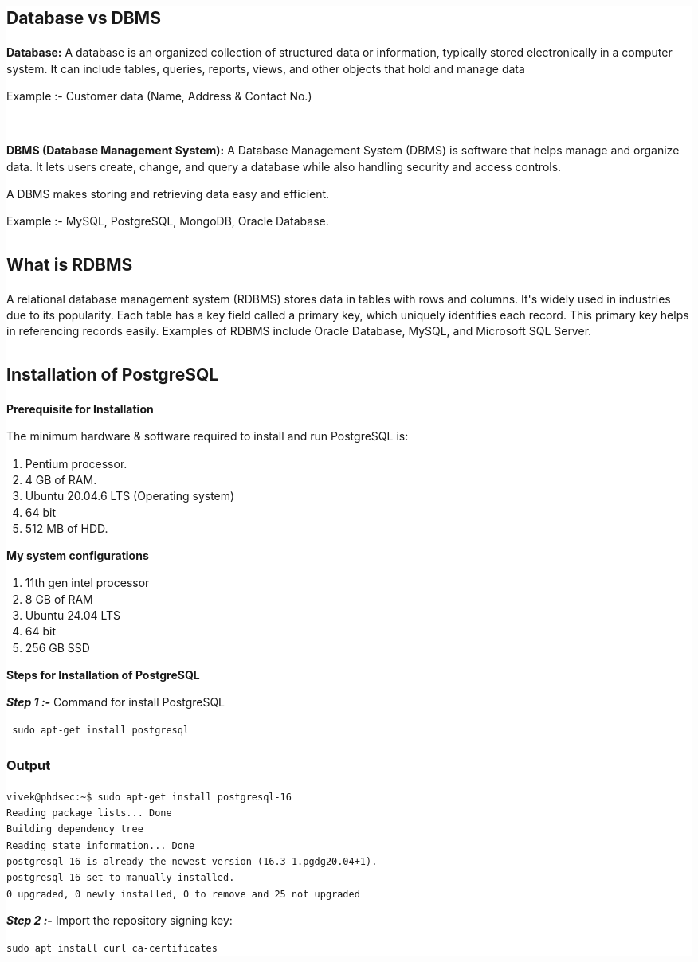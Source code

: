 ## Database vs DBMS

**Database:** A database is an organized collection of structured data or information, typically stored electronically in a computer system. It can include tables, queries, reports, views, and other objects that hold and manage data

Example :- Customer data (Name, Address & Contact No.)

</br>

**DBMS (Database Management System):** A Database Management System (DBMS) is software that helps manage and organize data. It lets users create, change, and query a database while also handling security and access controls.

A DBMS makes storing and retrieving data easy and efficient.

Example :- MySQL, PostgreSQL, MongoDB, Oracle Database. 
</br>

## What is RDBMS

A relational database management system (RDBMS) stores data in tables with rows and columns. It's widely used in industries due to its popularity. Each table has a key field called a primary key, which uniquely identifies each record. This primary key helps in referencing records easily. Examples of RDBMS include Oracle Database, MySQL, and Microsoft SQL Server.

## Installation of PostgreSQL

**Prerequisite for Installation**

The minimum hardware & software required to install and run PostgreSQL is:

  1. Pentium processor. </br>
  2. 4 GB of RAM.  </br>
  3. Ubuntu 20.04.6 LTS (Operating system) </br>
  4. 64 bit </br>
  5. 512 MB of HDD.</br>

  **My system configurations**

  1. 11th gen intel processor
  2. 8 GB of RAM
  3. Ubuntu 24.04 LTS
  4. 64 bit
  5. 256 GB SSD
  

**Steps for Installation of PostgreSQL**

***Step 1 :-***  Command for install PostgreSQL

``` sudo apt-get install postgresql```

### Output 

```
vivek@phdsec:~$ sudo apt-get install postgresql-16
Reading package lists... Done
Building dependency tree  	 
Reading state information... Done
postgresql-16 is already the newest version (16.3-1.pgdg20.04+1).
postgresql-16 set to manually installed.
0 upgraded, 0 newly installed, 0 to remove and 25 not upgraded
```

***Step 2 :-***  Import the repository signing key:

``` sudo apt install curl ca-certificates ```

```